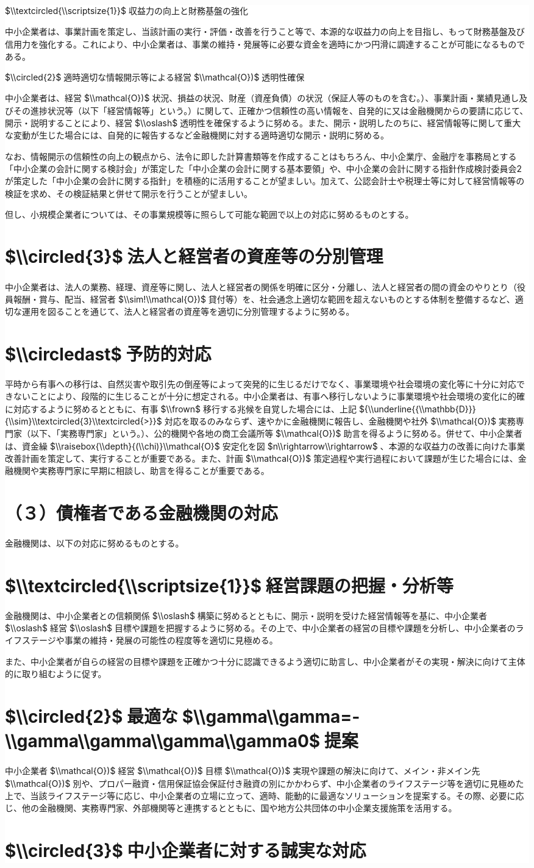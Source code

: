 $\\textcircled{\\scriptsize{1}}$ 収益力の向上と財務基盤の強化

中小企業者は、事業計画を策定し、当該計画の実行・評価・改善を行うこと等で、本源的な収益力の向上を目指し、もって財務基盤及び信用力を強化する。これにより、中小企業者は、事業の維持・発展等に必要な資金を適時にかつ円滑に調達することが可能になるものである。

$\\circled{2}$ 適時適切な情報開示等による経営 $\\mathcal{O})$ 透明性確保

中小企業者は、経営 $\\mathcal{O})$ 状況、損益の状況、財産（資産負債）の状況（保証人等のものを含む。）、事業計画・業績見通し及びその進捗状況等（以下「経営情報等」という。）に関して、正確かつ信頼性の高い情報を、自発的に又は金融機関からの要請に応じて、開示・説明することにより、経営 $\\oslash$ 透明性を確保するように努める。また、開示・説明したのちに、経営情報等に関して重大な変動が生じた場合には、自発的に報告するなど金融機関に対する適時適切な開示・説明に努める。

なお、情報開示の信頼性の向上の観点から、法令に即した計算書類等を作成することはもちろん、中小企業庁、金融庁を事務局とする「中小企業の会計に関する検討会」が策定した「中小企業の会計に関する基本要領」や、中小企業の会計に関する指針作成検討委員会2が策定した「中小企業の会計に関する指針」を積極的に活用することが望ましい。加えて、公認会計士や税理士等に対して経営情報等の検証を求め、その検証結果と併せて開示を行うことが望ましい。

但し、小規模企業者については、その事業規模等に照らして可能な範囲で以上の対応に努めるものとする。

# $\\circled{3}$ 法人と経営者の資産等の分別管理

中小企業者は、法人の業務、経理、資産等に関し、法人と経営者の関係を明確に区分・分離し、法人と経営者の間の資金のやりとり（役員報酬・賞与、配当、経営者 $\\sim!\\mathcal{O})$ 貸付等）を、社会通念上適切な範囲を超えないものとする体制を整備するなど、適切な運用を図ることを通じて、法人と経営者の資産等を適切に分別管理するように努める。

# $\\circledast$ 予防的対応

平時から有事への移行は、自然災害や取引先の倒産等によって突発的に生じるだけでなく、事業環境や社会環境の変化等に十分に対応できないことにより、段階的に生じることが十分に想定される。中小企業者は、有事へ移行しないように事業環境や社会環境の変化に的確に対応するように努めるとともに、有事 $\\frown$ 移行する兆候を自覚した場合には、上記 ${\\underline{{\\mathbb{D}}}{\\sim}\\textcircled{3}\\textcircled{>}}$ 対応を取るのみならず、速やかに金融機関に報告し、金融機関や社外 $\\mathcal{O})$ 実務専門家（以下、「実務専門家」という。）、公的機関や各地の商工会議所等 $\\mathcal{O})$ 助言を得るように努める。併せて、中小企業者は、資金繰 $\\raisebox{\\depth}{(\\chi)}\\mathcal{O}$ 安定化を図 $n\\rightarrow\\rightarrow$ 、本源的な収益力の改善に向けた事業改善計画を策定して、実行することが重要である。また、計画 $\\mathcal{O})$ 策定過程や実行過程において課題が生じた場合には、金融機関や実務専門家に早期に相談し、助言を得ることが重要である。

# （３）債権者である金融機関の対応

金融機関は、以下の対応に努めるものとする。

# $\\textcircled{\\scriptsize{1}}$ 経営課題の把握・分析等

金融機関は、中小企業者との信頼関係 $\\oslash$ 構築に努めるとともに、開示・説明を受けた経営情報等を基に、中小企業者 $\\oslash$ 経営 $\\oslash$ 目標や課題を把握するように努める。その上で、中小企業者の経営の目標や課題を分析し、中小企業者のライフステージや事業の維持・発展の可能性の程度等を適切に見極める。

また、中小企業者が自らの経営の目標や課題を正確かつ十分に認識できるよう適切に助言し、中小企業者がその実現・解決に向けて主体的に取り組むように促す。

# $\\circled{2}$ 最適な $\\gamma\\gamma=-\\gamma\\gamma\\gamma\\gamma0$ 提案

中小企業者 $\\mathcal{O})$ 経営 $\\mathcal{O})$ 目標 $\\mathcal{O})$ 実現や課題の解決に向けて、メイン・非メイン先 $\\mathcal{O})$ 別や、プロパー融資・信用保証協会保証付き融資の別にかかわらず、中小企業者のライフステージ等を適切に見極めた上で、当該ライフステージ等に応じ、中小企業者の立場に立って、適時、能動的に最適なソリューションを提案する。その際、必要に応じ、他の金融機関、実務専門家、外部機関等と連携するとともに、国や地方公共団体の中小企業支援施策を活用する。

# $\\circled{3}$ 中小企業者に対する誠実な対応

